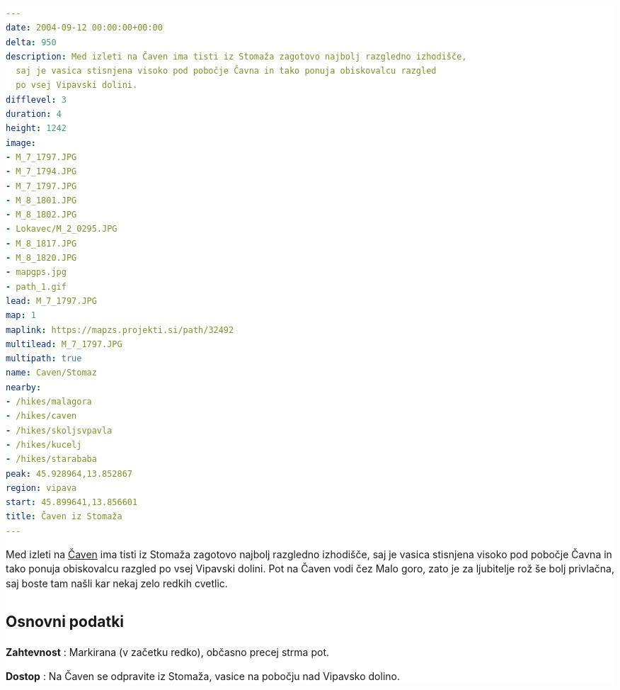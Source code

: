 ```yaml
---
date: 2004-09-12 00:00:00+00:00
delta: 950
description: Med izleti na Čaven ima tisti iz Stomaža zagotovo najbolj razgledno izhodišče,
  saj je vasica stisnjena visoko pod pobočje Čavna in tako ponuja obiskovalcu razgled
  po vsej Vipavski dolini.
difflevel: 3
duration: 4
height: 1242
image:
- M_7_1797.JPG
- M_7_1794.JPG
- M_7_1797.JPG
- M_8_1801.JPG
- M_8_1802.JPG
- Lokavec/M_2_0295.JPG
- M_8_1817.JPG
- M_8_1820.JPG
- mapgps.jpg
- path_1.gif
lead: M_7_1797.JPG
map: 1
maplink: https://mapzs.projekti.si/path/32492
multilead: M_7_1797.JPG
multipath: true
name: Caven/Stomaz
nearby:
- /hikes/malagora
- /hikes/caven
- /hikes/skoljsvpavla
- /hikes/kucelj
- /hikes/starababa
peak: 45.928964,13.852867
region: vipava
start: 45.899641,13.856601
title: Čaven iz Stomaža
---
```

Med izleti na [Čaven](../) ima tisti iz Stomaža zagotovo najbolj razgledno izhodišče, saj je vasica stisnjena visoko pod pobočje Čavna in tako ponuja obiskovalcu razgled po vsej Vipavski dolini. Pot na Čaven vodi čez Malo goro, zato je za ljubitelje rož še bolj privlačna, saj boste tam našli kar nekaj zelo redkih cvetlic.

## Osnovni podatki

**Zahtevnost**
:   Markirana (v začetku redko), občasno precej strma pot.

**Dostop**
:   Na Čaven se odpravite iz Stomaža, vasice na pobočju nad Vipavsko dolino.
